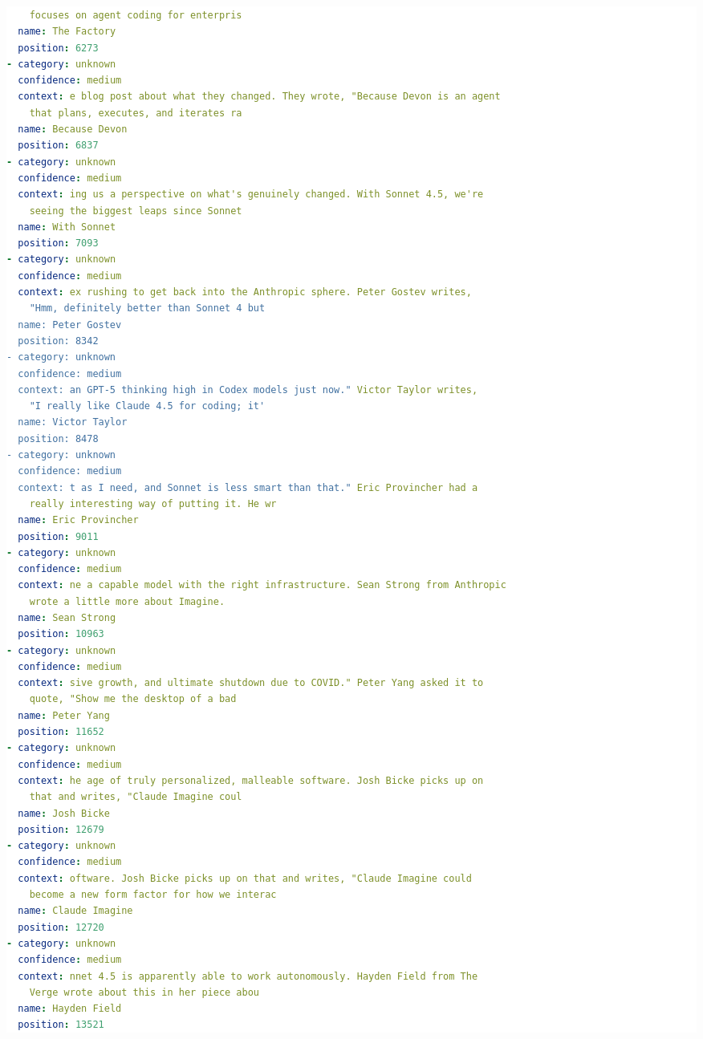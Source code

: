 ```yaml
    focuses on agent coding for enterpris
  name: The Factory
  position: 6273
- category: unknown
  confidence: medium
  context: e blog post about what they changed. They wrote, "Because Devon is an agent
    that plans, executes, and iterates ra
  name: Because Devon
  position: 6837
- category: unknown
  confidence: medium
  context: ing us a perspective on what's genuinely changed. With Sonnet 4.5, we're
    seeing the biggest leaps since Sonnet
  name: With Sonnet
  position: 7093
- category: unknown
  confidence: medium
  context: ex rushing to get back into the Anthropic sphere. Peter Gostev writes,
    "Hmm, definitely better than Sonnet 4 but
  name: Peter Gostev
  position: 8342
- category: unknown
  confidence: medium
  context: an GPT-5 thinking high in Codex models just now." Victor Taylor writes,
    "I really like Claude 4.5 for coding; it'
  name: Victor Taylor
  position: 8478
- category: unknown
  confidence: medium
  context: t as I need, and Sonnet is less smart than that." Eric Provincher had a
    really interesting way of putting it. He wr
  name: Eric Provincher
  position: 9011
- category: unknown
  confidence: medium
  context: ne a capable model with the right infrastructure. Sean Strong from Anthropic
    wrote a little more about Imagine.
  name: Sean Strong
  position: 10963
- category: unknown
  confidence: medium
  context: sive growth, and ultimate shutdown due to COVID." Peter Yang asked it to
    quote, "Show me the desktop of a bad
  name: Peter Yang
  position: 11652
- category: unknown
  confidence: medium
  context: he age of truly personalized, malleable software. Josh Bicke picks up on
    that and writes, "Claude Imagine coul
  name: Josh Bicke
  position: 12679
- category: unknown
  confidence: medium
  context: oftware. Josh Bicke picks up on that and writes, "Claude Imagine could
    become a new form factor for how we interac
  name: Claude Imagine
  position: 12720
- category: unknown
  confidence: medium
  context: nnet 4.5 is apparently able to work autonomously. Hayden Field from The
    Verge wrote about this in her piece abou
  name: Hayden Field
  position: 13521
```